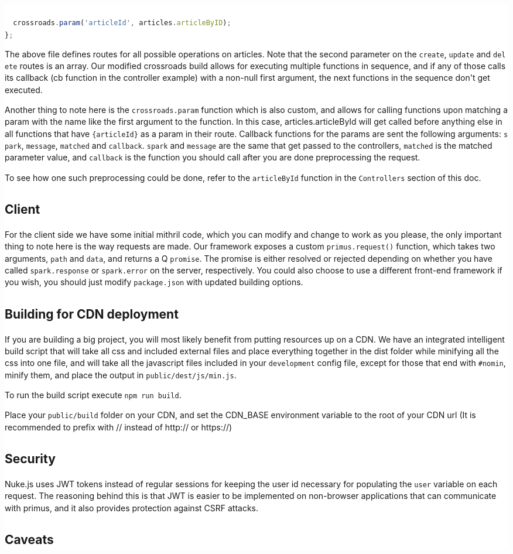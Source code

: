 ```javascript

  crossroads.param('articleId', articles.articleByID);
};
```

The above file defines routes for all possible operations on articles. Note that the second parameter on the `create`, `update` and `delete` routes is an array. Our modified crossroads build allows for executing multiple functions in sequence, and if any of those calls its callback (cb function in the controller example) with a non-null first argument, the next functions in the sequence don't get executed.

Another thing to note here is the `crossroads.param` function which is also custom, and allows for calling functions upon matching a param with the name like the first argument to the function. In this case, articles.articleById will get called before anything else in all functions that have `{articleId}` as a param in their route. Callback functions for the params are sent the following arguments: `spark`, `message`, `matched` and `callback`. `spark` and `message` are the same that get passed to the controllers, `matched` is the matched parameter value, and `callback` is the function you should call after you are done preprocessing the request.

To see how one such preprocessing could be done, refer to the `articleById` function in the `Controllers` section of this doc.

## Client

For the client side we have some initial mithril code, which you can modify and change to work as you please, the only important thing to note here is the way requests are made.
Our framework exposes a custom `primus.request()` function, which takes two arguments, `path` and `data`, and returns a Q `promise`. The promise is either resolved or rejected depending on whether you have called `spark.response` or `spark.error` on the server, respectively.
You could also choose to use a different front-end framework if you wish, you should just modify `package.json` with updated building options.

## Building for CDN deployment

If you are building a big project, you will most likely benefit from putting resources up on a CDN.
We have an integrated intelligent build script that will take all css and included external files and place everything together in the dist folder while minifying all the css into one file, and will take all the javascript files included in your `development` config file, except for those that end with `#nomin`, minify them, and place the output in `public/dest/js/min.js`.

To run the build script execute `npm run build`.

Place your `public/build` folder on your CDN, and set the CDN_BASE environment variable to the root of your CDN url (It is recommended to prefix with // instead of http:// or https://)

## Security

Nuke.js uses JWT tokens instead of regular sessions for keeping the user id necessary for populating the `user` variable on each request. The reasoning behind this is that JWT is easier to be implemented on non-browser applications that can communicate with primus, and it also provides protection against CSRF attacks.

## Caveats
